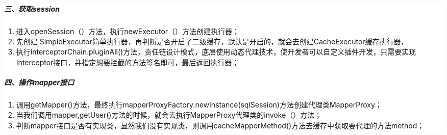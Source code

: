 ##### 三、获取session

1. 进入openSession（）方法，执行newExecutor（）方法创建执行器； 
2. 先创建 SimpleExecutor简单执行器，再判断是否开启了二级缓存，默认是开启的，就会去创建CacheExecutor缓存执行器，
3. 执行interceptorChain.pluginAll()方法，责任链设计模式，底层使用动态代理技术，使开发者可以自定义插件开发，只需要实现Interceptor接口，并指定想要拦截的方法签名即可，最后返回执行器；

##### 四、操作mapper接口 

1. 调用getMapper()方法，最终执行mapperProxyFactory.newInstance(sqlSession)方法创建代理类MapperProxy；
2. 当我们调用mapper,getUser()方法的时候，就会去执行MapperProxy代理类的invoke（）方法；
3. 判断mapper接口是否有实现类，显然我们没有实现类，则调用cacheMapperMethod()方法去缓存中获取要代理的方法method； 
